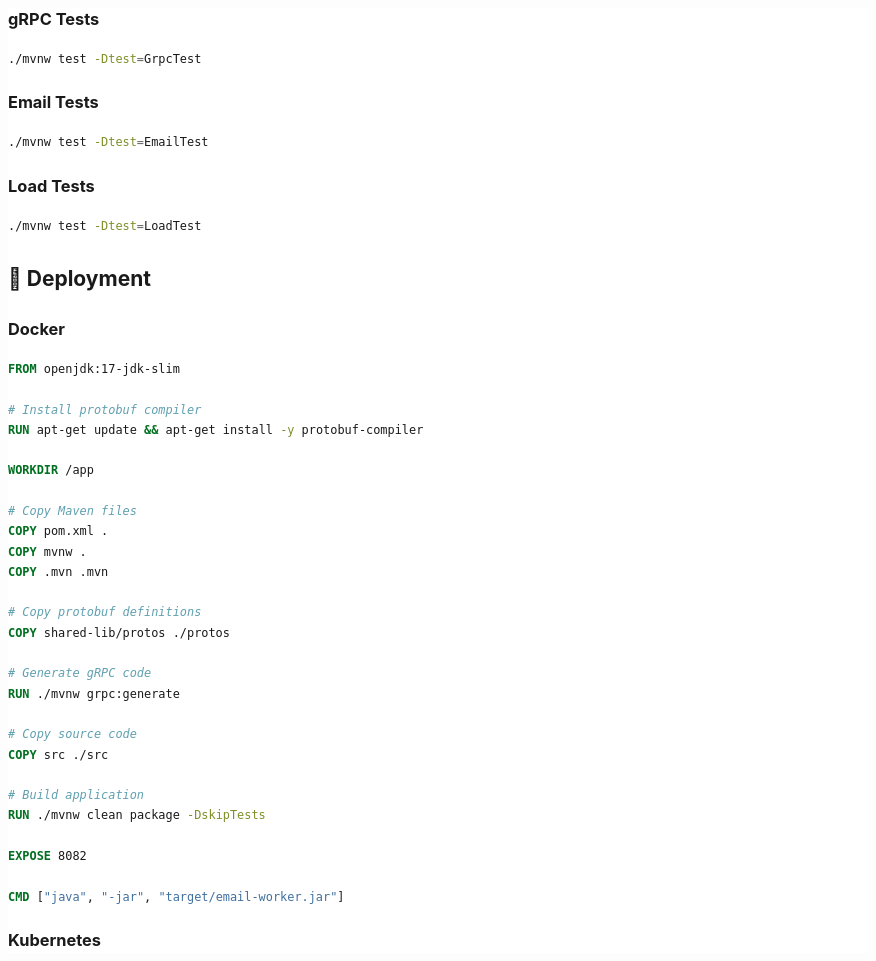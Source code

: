### gRPC Tests

```bash
./mvnw test -Dtest=GrpcTest
```

### Email Tests

```bash
./mvnw test -Dtest=EmailTest
```

### Load Tests

```bash
./mvnw test -Dtest=LoadTest
```

## 🚀 Deployment

### Docker

```dockerfile
FROM openjdk:17-jdk-slim

# Install protobuf compiler
RUN apt-get update && apt-get install -y protobuf-compiler

WORKDIR /app

# Copy Maven files
COPY pom.xml .
COPY mvnw .
COPY .mvn .mvn

# Copy protobuf definitions
COPY shared-lib/protos ./protos

# Generate gRPC code
RUN ./mvnw grpc:generate

# Copy source code
COPY src ./src

# Build application
RUN ./mvnw clean package -DskipTests

EXPOSE 8082

CMD ["java", "-jar", "target/email-worker.jar"]
```

### Kubernetes
